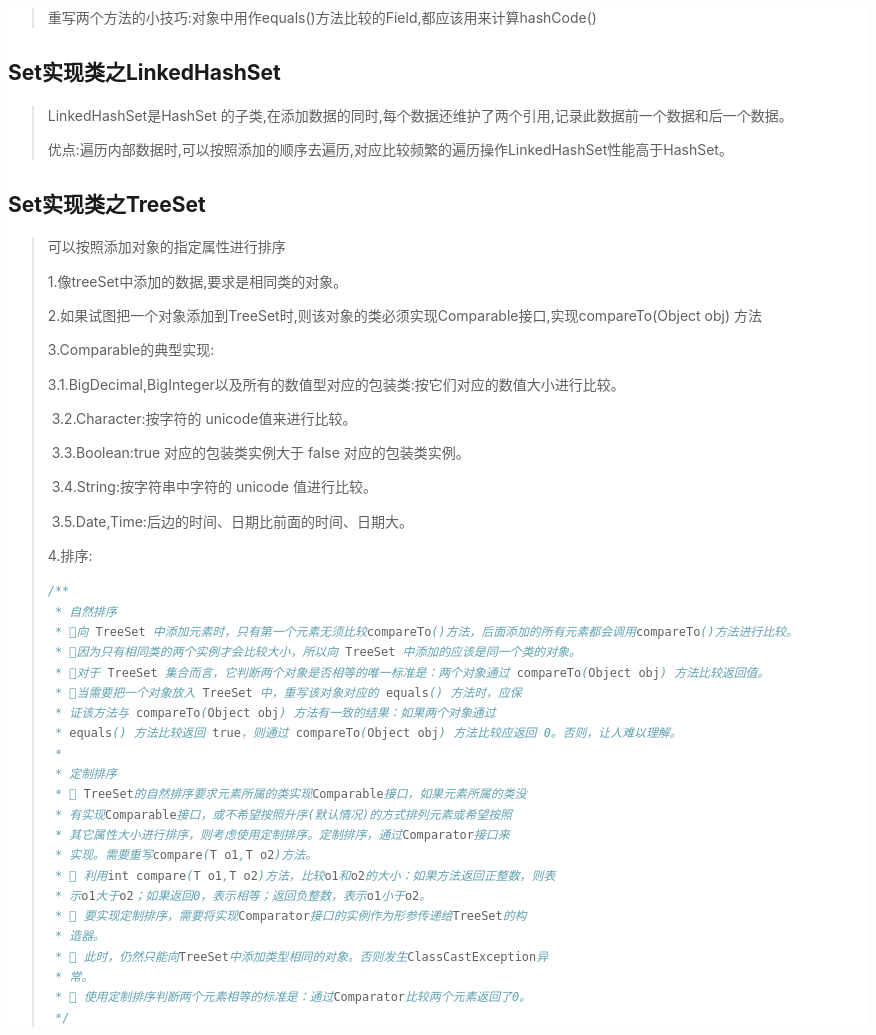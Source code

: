 >
> ​		 重写两个方法的小技巧:对象中用作equals()方法比较的Field,都应该用来计算hashCode()

## Set实现类之LinkedHashSet

> LinkedHashSet是HashSet 的子类,在添加数据的同时,每个数据还维护了两个引用,记录此数据前一个数据和后一个数据。
>
> 优点:遍历内部数据时,可以按照添加的顺序去遍历,对应比较频繁的遍历操作LinkedHashSet性能高于HashSet。

## Set实现类之TreeSet

> 可以按照添加对象的指定属性进行排序
>
> 1.像treeSet中添加的数据,要求是相同类的对象。
>
> 2.如果试图把一个对象添加到TreeSet时,则该对象的类必须实现Comparable接口,实现compareTo(Object obj) 方法
>
> 3.Comparable的典型实现:
>
> ​	  3.1.BigDecimal,BigInteger以及所有的数值型对应的包装类:按它们对应的数值大小进行比较。
>
> ​	  3.2.Character:按字符的 unicode值来进行比较。
>
> ​	  3.3.Boolean:true 对应的包装类实例大于 false 对应的包装类实例。
>
> ​	  3.4.String:按字符串中字符的 unicode 值进行比较。
>
> ​	  3.5.Date,Time:后边的时间、日期比前面的时间、日期大。
>
> 4.排序:
>
> ```java
> /**
>  * 自然排序
>  * 向 TreeSet 中添加元素时，只有第一个元素无须比较compareTo()方法，后面添加的所有元素都会调用compareTo()方法进行比较。
>  * 因为只有相同类的两个实例才会比较大小，所以向 TreeSet 中添加的应该是同一个类的对象。
>  * 对于 TreeSet 集合而言，它判断两个对象是否相等的唯一标准是：两个对象通过 compareTo(Object obj) 方法比较返回值。
>  * 当需要把一个对象放入 TreeSet 中，重写该对象对应的 equals() 方法时，应保
>  * 证该方法与 compareTo(Object obj) 方法有一致的结果：如果两个对象通过
>  * equals() 方法比较返回 true，则通过 compareTo(Object obj) 方法比较应返回 0。否则，让人难以理解。
>  *
>  * 定制排序
>  *  TreeSet的自然排序要求元素所属的类实现Comparable接口，如果元素所属的类没
>  * 有实现Comparable接口，或不希望按照升序(默认情况)的方式排列元素或希望按照
>  * 其它属性大小进行排序，则考虑使用定制排序。定制排序，通过Comparator接口来
>  * 实现。需要重写compare(T o1,T o2)方法。
>  *  利用int compare(T o1,T o2)方法，比较o1和o2的大小：如果方法返回正整数，则表
>  * 示o1大于o2；如果返回0，表示相等；返回负整数，表示o1小于o2。
>  *  要实现定制排序，需要将实现Comparator接口的实例作为形参传递给TreeSet的构
>  * 造器。
>  *  此时，仍然只能向TreeSet中添加类型相同的对象。否则发生ClassCastException异
>  * 常。
>  *  使用定制排序判断两个元素相等的标准是：通过Comparator比较两个元素返回了0。
>  */
> ```
